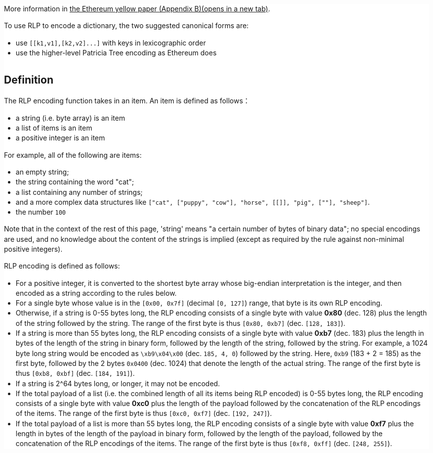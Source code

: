 More information in [the Ethereum yellow paper (Appendix B)(opens in a new
tab)](https://ethereum.github.io/yellowpaper/paper.pdf#page=19).

To use RLP to encode a dictionary, the two suggested canonical forms are:

  * use `[[k1,v1],[k2,v2]...]` with keys in lexicographic order
  * use the higher-level Patricia Tree encoding as Ethereum does

## Definition

The RLP encoding function takes in an item. An item is defined as follows：

  * a string (i.e. byte array) is an item
  * a list of items is an item
  * a positive integer is an item

For example, all of the following are items:

  * an empty string;
  * the string containing the word "cat";
  * a list containing any number of strings;
  * and a more complex data structures like `["cat", ["puppy", "cow"], "horse", [[]], "pig", [""], "sheep"]`.
  * the number `100`

Note that in the context of the rest of this page, 'string' means "a certain
number of bytes of binary data"; no special encodings are used, and no
knowledge about the content of the strings is implied (except as required by
the rule against non-minimal positive integers).

RLP encoding is defined as follows:

  * For a positive integer, it is converted to the shortest byte array whose big-endian interpretation is the integer, and then encoded as a string according to the rules below.
  * For a single byte whose value is in the `[0x00, 0x7f]` (decimal `[0, 127]`) range, that byte is its own RLP encoding.
  * Otherwise, if a string is 0-55 bytes long, the RLP encoding consists of a single byte with value **0x80** (dec. 128) plus the length of the string followed by the string. The range of the first byte is thus `[0x80, 0xb7]` (dec. `[128, 183]`).
  * If a string is more than 55 bytes long, the RLP encoding consists of a single byte with value **0xb7** (dec. 183) plus the length in bytes of the length of the string in binary form, followed by the length of the string, followed by the string. For example, a 1024 byte long string would be encoded as `\xb9\x04\x00` (dec. `185, 4, 0`) followed by the string. Here, `0xb9` (183 + 2 = 185) as the first byte, followed by the 2 bytes `0x0400` (dec. 1024) that denote the length of the actual string. The range of the first byte is thus `[0xb8, 0xbf]` (dec. `[184, 191]`).
  * If a string is 2^64 bytes long, or longer, it may not be encoded.
  * If the total payload of a list (i.e. the combined length of all its items being RLP encoded) is 0-55 bytes long, the RLP encoding consists of a single byte with value **0xc0** plus the length of the payload followed by the concatenation of the RLP encodings of the items. The range of the first byte is thus `[0xc0, 0xf7]` (dec. `[192, 247]`).
  * If the total payload of a list is more than 55 bytes long, the RLP encoding consists of a single byte with value **0xf7** plus the length in bytes of the length of the payload in binary form, followed by the length of the payload, followed by the concatenation of the RLP encodings of the items. The range of the first byte is thus `[0xf8, 0xff]` (dec. `[248, 255]`).
